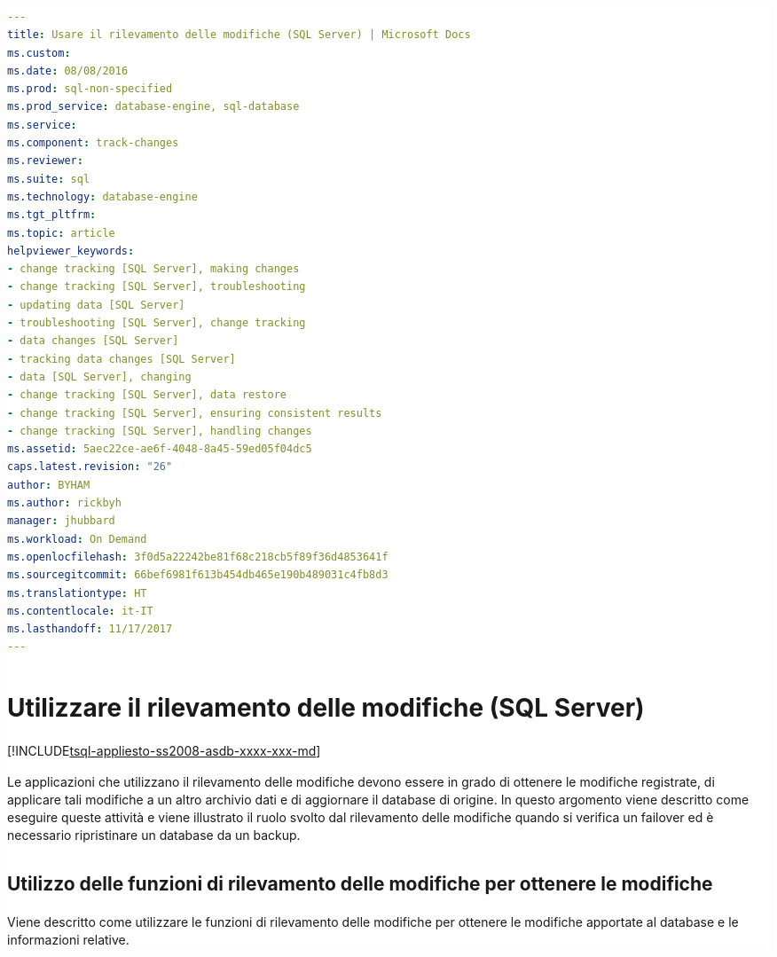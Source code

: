 ```yaml
---
title: Usare il rilevamento delle modifiche (SQL Server) | Microsoft Docs
ms.custom: 
ms.date: 08/08/2016
ms.prod: sql-non-specified
ms.prod_service: database-engine, sql-database
ms.service: 
ms.component: track-changes
ms.reviewer: 
ms.suite: sql
ms.technology: database-engine
ms.tgt_pltfrm: 
ms.topic: article
helpviewer_keywords:
- change tracking [SQL Server], making changes
- change tracking [SQL Server], troubleshooting
- updating data [SQL Server]
- troubleshooting [SQL Server], change tracking
- data changes [SQL Server]
- tracking data changes [SQL Server]
- data [SQL Server], changing
- change tracking [SQL Server], data restore
- change tracking [SQL Server], ensuring consistent results
- change tracking [SQL Server], handling changes
ms.assetid: 5aec22ce-ae6f-4048-8a45-59ed05f04dc5
caps.latest.revision: "26"
author: BYHAM
ms.author: rickbyh
manager: jhubbard
ms.workload: On Demand
ms.openlocfilehash: 3f0d5a22242be81f68c218cb5f89f36d4853641f
ms.sourcegitcommit: 66bef6981f613b454db465e190b489031c4fb8d3
ms.translationtype: HT
ms.contentlocale: it-IT
ms.lasthandoff: 11/17/2017
---
```

# <a name="work-with-change-tracking-sql-server"></a>Utilizzare il rilevamento delle modifiche (SQL Server)
[!INCLUDE[tsql-appliesto-ss2008-asdb-xxxx-xxx-md](../../includes/tsql-appliesto-ss2008-asdb-xxxx-xxx-md.md)]

  Le applicazioni che utilizzano il rilevamento delle modifiche devono essere in grado di ottenere le modifiche registrate, di applicare tali modifiche a un altro archivio dati e di aggiornare il database di origine. In questo argomento viene descritto come eseguire queste attività e viene illustrato il ruolo svolto dal rilevamento delle modifiche quando si verifica un failover ed è necessario ripristinare un database da un backup.  
  
##  <a name="Obtain"></a> Utilizzo delle funzioni di rilevamento delle modifiche per ottenere le modifiche  
 Viene descritto come utilizzare le funzioni di rilevamento delle modifiche per ottenere le modifiche apportate al database e le informazioni relative.  
  